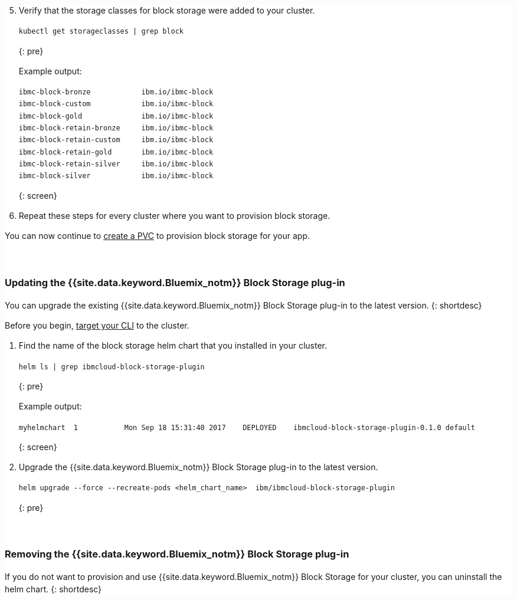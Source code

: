 5. Verify that the storage classes for block storage were added to your cluster.
   ```
   kubectl get storageclasses | grep block
   ```
   {: pre}

   Example output:
   ```
   ibmc-block-bronze            ibm.io/ibmc-block
   ibmc-block-custom            ibm.io/ibmc-block
   ibmc-block-gold              ibm.io/ibmc-block
   ibmc-block-retain-bronze     ibm.io/ibmc-block
   ibmc-block-retain-custom     ibm.io/ibmc-block
   ibmc-block-retain-gold       ibm.io/ibmc-block
   ibmc-block-retain-silver     ibm.io/ibmc-block
   ibmc-block-silver            ibm.io/ibmc-block
   ```
   {: screen}

6. Repeat these steps for every cluster where you want to provision block storage.

You can now continue to [create a PVC](#create) to provision block storage for your app.

<br />


### Updating the {{site.data.keyword.Bluemix_notm}} Block Storage plug-in
You can upgrade the existing {{site.data.keyword.Bluemix_notm}} Block Storage plug-in to the latest version.
{: shortdesc}

Before you begin, [target your CLI](cs_cli_install.html#cs_cli_configure) to the cluster.

1. Find the name of the block storage helm chart that you installed in your cluster.
   ```
   helm ls | grep ibmcloud-block-storage-plugin
   ```
   {: pre}

   Example output:
   ```
   myhelmchart 	1       	Mon Sep 18 15:31:40 2017	DEPLOYED	ibmcloud-block-storage-plugin-0.1.0	default
   ```
   {: screen}

2. Upgrade the {{site.data.keyword.Bluemix_notm}} Block Storage plug-in to the latest version.
   ```
   helm upgrade --force --recreate-pods <helm_chart_name>  ibm/ibmcloud-block-storage-plugin
   ```
   {: pre}

<br />


### Removing the {{site.data.keyword.Bluemix_notm}} Block Storage plug-in
If you do not want to provision and use {{site.data.keyword.Bluemix_notm}} Block Storage for your cluster, you can uninstall the helm chart.
{: shortdesc}
